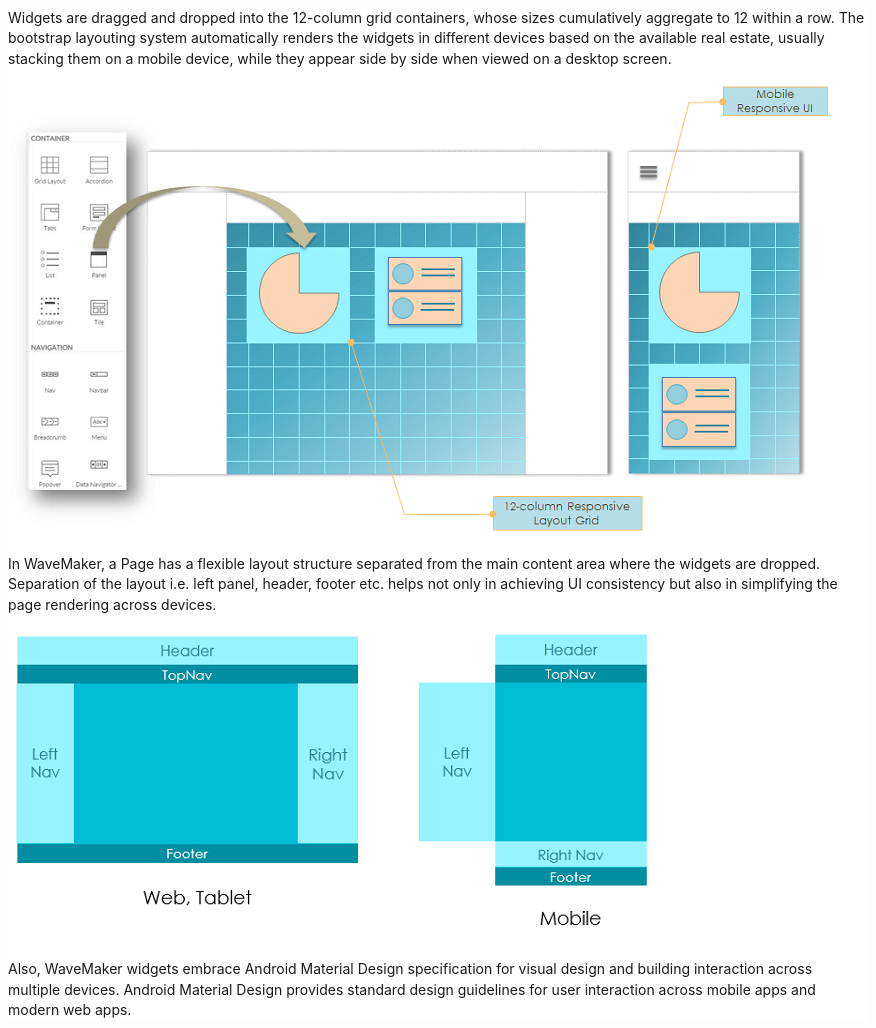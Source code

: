 Widgets are dragged and dropped into the 12-column grid containers, whose sizes cumulatively aggregate to 12 within a row. The bootstrap layouting system automatically renders the widgets in different devices based on the available real estate, usually stacking them on a mobile device, while they appear side by side when viewed on a desktop screen.

[![](./assets/widget_concept.png)](./assets/widget_concept.png)

In WaveMaker, a Page has a flexible layout structure separated from the main content area where the widgets are dropped. Separation of the layout i.e. left panel, header, footer etc. helps not only in achieving UI consistency but also in simplifying the page rendering across devices.

[![](./assets/Page_responsive.png)](./assets/Page_responsive.png)

Also, WaveMaker widgets embrace Android Material Design specification for visual design and building interaction across multiple devices. Android Material Design provides standard design guidelines for user interaction across mobile apps and modern web apps.
